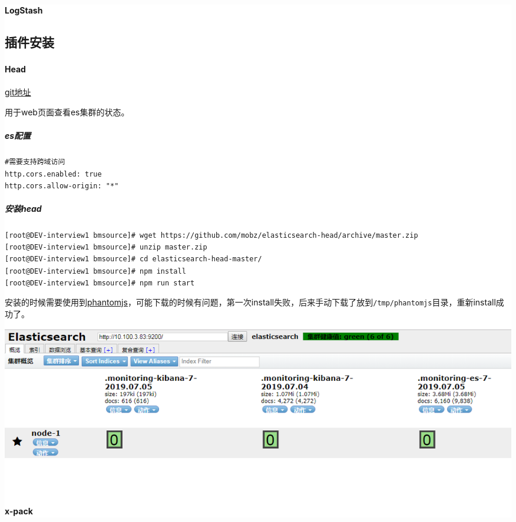 #### LogStash

## 插件安装

#### Head

[git地址](https://github.com/mobz/elasticsearch-head)

<p>
用于web页面查看es集群的状态。
</p>

##### es配置

```
#需要支持跨域访问
http.cors.enabled: true
http.cors.allow-origin: "*"
```

##### 安装head

```
[root@DEV-interview1 bmsource]# wget https://github.com/mobz/elasticsearch-head/archive/master.zip
[root@DEV-interview1 bmsource]# unzip master.zip
[root@DEV-interview1 bmsource]# cd elasticsearch-head-master/
[root@DEV-interview1 bmsource]# npm install
[root@DEV-interview1 bmsource]# npm run start
```

<p>
安装的时候需要使用到<a href='https://github.com/Medium/phantomjs/releases/download/v2.1.1/phantomjs-2.1.1-linux-x86_64.tar.bz2' target='_blank'>phantomjs</a>，可能下载的时候有问题，第一次install失败，后来手动下载了放到<code>/tmp/phantomjs</code>目录，重新install成功了。
</p>

![image](https://github.com/xuanxuan2016/xuanxuan2016.github.io/blob/master/img/2019-07-01-1-es-prepare-environment/20190705094319.png?raw=true)

#### x-pack
